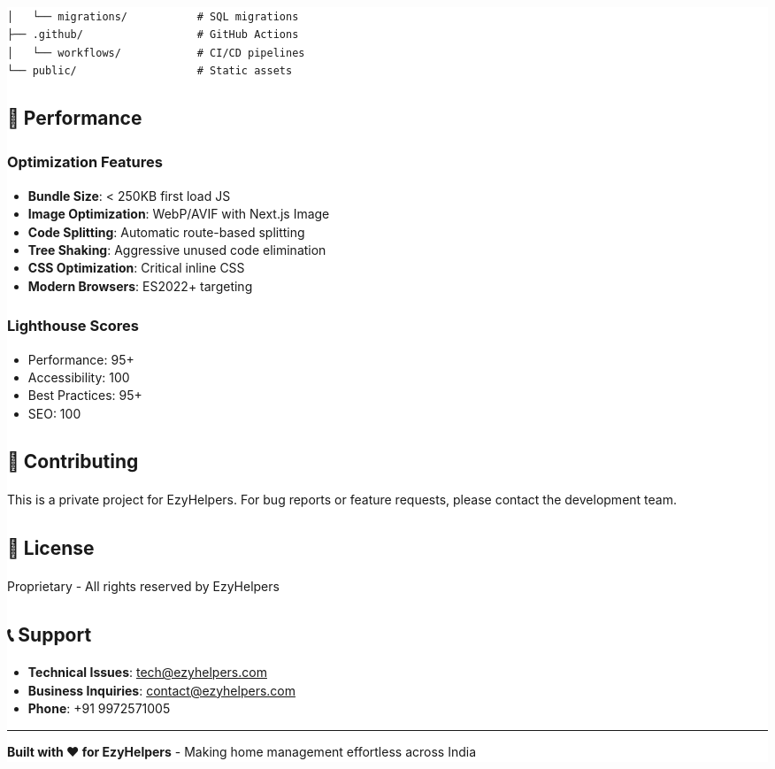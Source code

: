 ```
│   └── migrations/           # SQL migrations
├── .github/                  # GitHub Actions
│   └── workflows/            # CI/CD pipelines
└── public/                   # Static assets
```

## 🎯 Performance

### Optimization Features

- **Bundle Size**: < 250KB first load JS
- **Image Optimization**: WebP/AVIF with Next.js Image
- **Code Splitting**: Automatic route-based splitting
- **Tree Shaking**: Aggressive unused code elimination
- **CSS Optimization**: Critical inline CSS
- **Modern Browsers**: ES2022+ targeting

### Lighthouse Scores

- Performance: 95+
- Accessibility: 100
- Best Practices: 95+
- SEO: 100

## 🤝 Contributing

This is a private project for EzyHelpers. For bug reports or feature requests, please contact the development team.

## 📄 License

Proprietary - All rights reserved by EzyHelpers

## 📞 Support

- **Technical Issues**: tech@ezyhelpers.com
- **Business Inquiries**: contact@ezyhelpers.com
- **Phone**: +91 9972571005

---

**Built with ❤️ for EzyHelpers** - Making home management effortless across India
